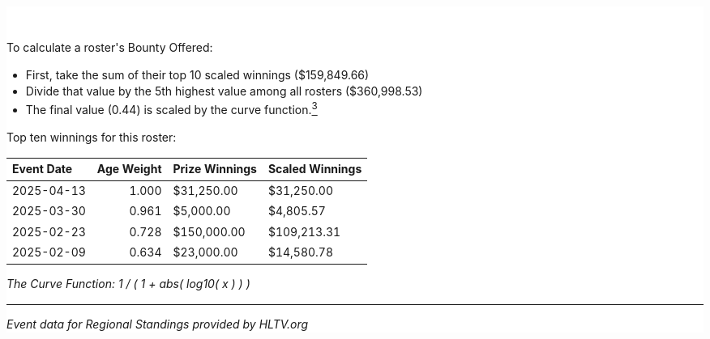 <br />
<span id="table2"></span><br />
To calculate a roster's Bounty Offered:<br />

- First, take the sum of their top 10 scaled winnings ($159,849.66)
- Divide that value by the 5th highest value among all rosters ($360,998.53)
- The final value (0.44) is scaled by the curve function.[<sup>3</sup>](#curveFunction)

Top ten winnings for this roster:<br />

| Event Date | Age Weight | Prize Winnings | Scaled Winnings |
| :- | -: | :- | :- |
| 2025-04-13 |      1.000 | $31,250.00     | $31,250.00      |
| 2025-03-30 |      0.961 | $5,000.00      | $4,805.57       |
| 2025-02-23 |      0.728 | $150,000.00    | $109,213.31     |
| 2025-02-09 |      0.634 | $23,000.00     | $14,580.78      |


<span id="curveFunction"></span>_The Curve Function: 1 / ( 1 + abs( log10( x ) ) )_<br />

---
_Event data for Regional Standings provided by HLTV.org_<br />
